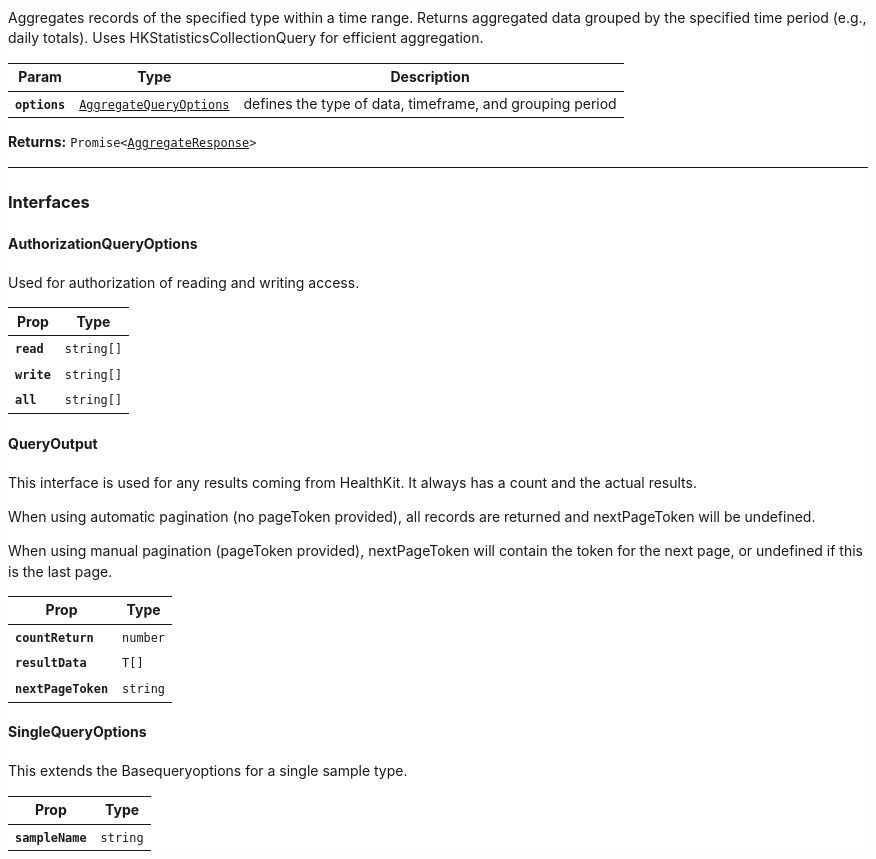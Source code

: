 Aggregates records of the specified type within a time range.
Returns aggregated data grouped by the specified time period (e.g., daily totals).
Uses HKStatisticsCollectionQuery for efficient aggregation.

| Param         | Type                                                                    | Description                                              |
| ------------- | ----------------------------------------------------------------------- | -------------------------------------------------------- |
| **`options`** | <code><a href="#aggregatequeryoptions">AggregateQueryOptions</a></code> | defines the type of data, timeframe, and grouping period |

**Returns:** <code>Promise&lt;<a href="#aggregateresponse">AggregateResponse</a>&gt;</code>

--------------------


### Interfaces


#### AuthorizationQueryOptions

Used for authorization of reading and writing access.

| Prop        | Type                  |
| ----------- | --------------------- |
| **`read`**  | <code>string[]</code> |
| **`write`** | <code>string[]</code> |
| **`all`**   | <code>string[]</code> |


#### QueryOutput

This interface is used for any results coming from HealthKit. It always has a count and the actual results.

When using automatic pagination (no pageToken provided), all records are returned
and nextPageToken will be undefined.

When using manual pagination (pageToken provided), nextPageToken will contain
the token for the next page, or undefined if this is the last page.

| Prop                | Type                |
| ------------------- | ------------------- |
| **`countReturn`**   | <code>number</code> |
| **`resultData`**    | <code>T[]</code>    |
| **`nextPageToken`** | <code>string</code> |


#### SingleQueryOptions

This extends the Basequeryoptions for a single sample type.

| Prop             | Type                |
| ---------------- | ------------------- |
| **`sampleName`** | <code>string</code> |
